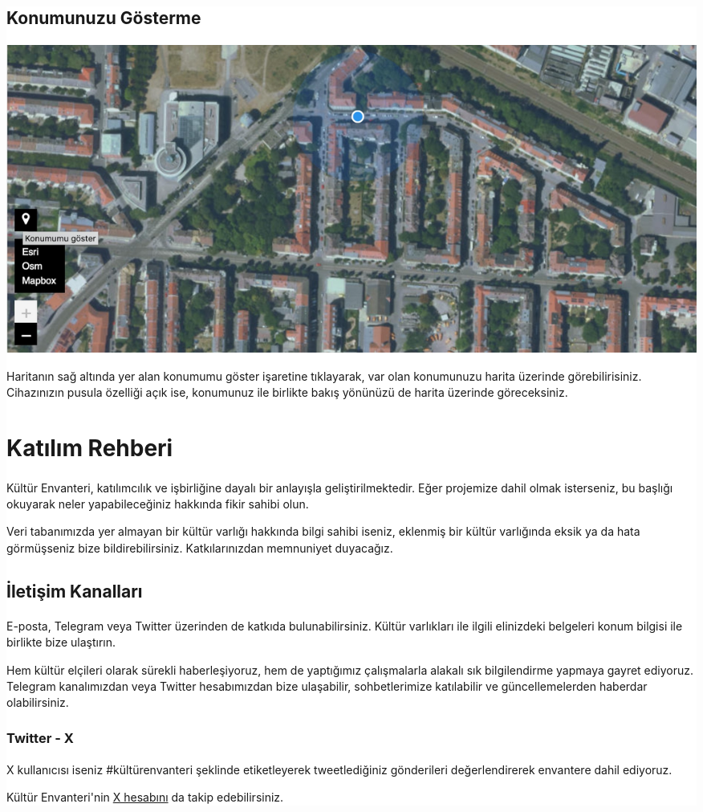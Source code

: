 ## Konumunuzu Gösterme

<img src="img/ke_konum.jpg" height="auto" width="100%" >

Haritanın sağ altında yer alan konumumu göster işaretine tıklayarak, var olan konumunuzu harita üzerinde görebilirisiniz. Cihazınızın pusula özelliği açık ise, konumunuz ile birlikte bakış yönünüzü de harita üzerinde göreceksiniz.

# Katılım Rehberi

Kültür Envanteri, katılımcılık ve işbirliğine dayalı bir anlayışla geliştirilmektedir. Eğer projemize dahil olmak isterseniz, bu başlığı okuyarak neler yapabileceğiniz hakkında fikir sahibi olun.

Veri tabanımızda yer almayan bir kültür varlığı hakkında bilgi sahibi iseniz, eklenmiş bir kültür varlığında eksik ya da hata görmüşseniz bize bildirebilirsiniz. Katkılarınızdan memnuniyet duyacağız. 

## İletişim Kanalları

E-posta, Telegram veya Twitter üzerinden de katkıda bulunabilirsiniz. Kültür varlıkları ile ilgili elinizdeki belgeleri konum bilgisi ile birlikte bize ulaştırın.

Hem kültür elçileri olarak sürekli haberleşiyoruz, hem de yaptığımız çalışmalarla alakalı sık bilgilendirme yapmaya gayret ediyoruz. Telegram kanalımızdan veya Twitter hesabımızdan bize ulaşabilir, sohbetlerimize katılabilir ve güncellemelerden haberdar olabilirsiniz.

### Twitter - X

X kullanıcısı iseniz #kültürenvanteri şeklinde etiketleyerek tweetlediğiniz gönderileri değerlendirerek envantere dahil ediyoruz.

Kültür Envanteri'nin [X hesabını](https://x.com/envanteratlasi/) da takip edebilirsiniz.

